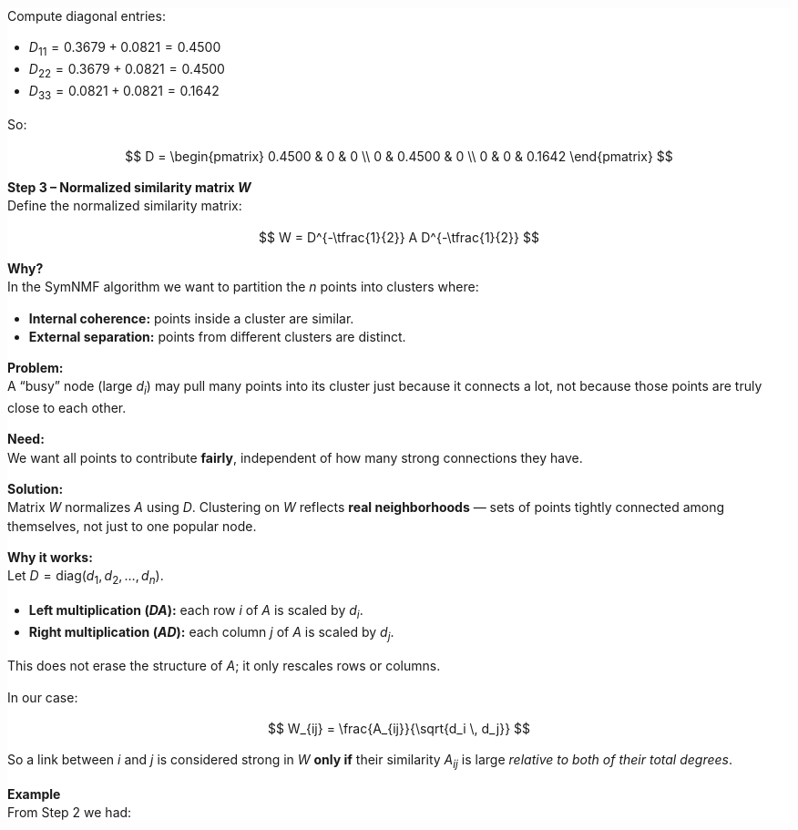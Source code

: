 Compute diagonal entries:

- $D_{11} = 0.3679 + 0.0821 = 0.4500$  
- $D_{22} = 0.3679 + 0.0821 = 0.4500$  
- $D_{33} = 0.0821 + 0.0821 = 0.1642$  

So:

$$
D =
\begin{pmatrix}
0.4500 & 0 & 0 \\
0 & 0.4500 & 0 \\
0 & 0 & 0.1642
\end{pmatrix}
$$

**Step 3 – Normalized similarity matrix $W$**  
Define the normalized similarity matrix:

$$
W = D^{-\tfrac{1}{2}} A D^{-\tfrac{1}{2}}
$$

**Why?**  
In the SymNMF algorithm we want to partition the $n$ points into clusters where:  
- **Internal coherence:** points inside a cluster are similar.  
- **External separation:** points from different clusters are distinct.  

**Problem:**  
A “busy” node (large $d_i$) may pull many points into its cluster just because it connects a lot, not because those points are truly close to each other.  

**Need:**  
We want all points to contribute **fairly**, independent of how many strong connections they have.  

**Solution:**  
Matrix $W$ normalizes $A$ using $D$. Clustering on $W$ reflects **real neighborhoods** — sets of points tightly connected among themselves, not just to one popular node.  

**Why it works:**  
Let $D = \mathrm{diag}(d_1, d_2, \dots, d_n)$.

- **Left multiplication ($DA$):** each row $i$ of $A$ is scaled by $d_i$.  
- **Right multiplication ($AD$):** each column $j$ of $A$ is scaled by $d_j$.  

This does not erase the structure of $A$; it only rescales rows or columns.  

In our case:  

$$
W_{ij} = \frac{A_{ij}}{\sqrt{d_i \, d_j}}
$$

So a link between $i$ and $j$ is considered strong in $W$ **only if** their similarity $A_{ij}$ is large *relative to both of their total degrees*.  

**Example**  
From Step 2 we had:
